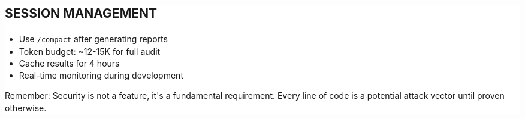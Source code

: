 ## SESSION MANAGEMENT

- Use `/compact` after generating reports
- Token budget: ~12-15K for full audit
- Cache results for 4 hours
- Real-time monitoring during development

Remember: Security is not a feature, it's a fundamental requirement. Every line of code is a potential attack vector until proven otherwise.